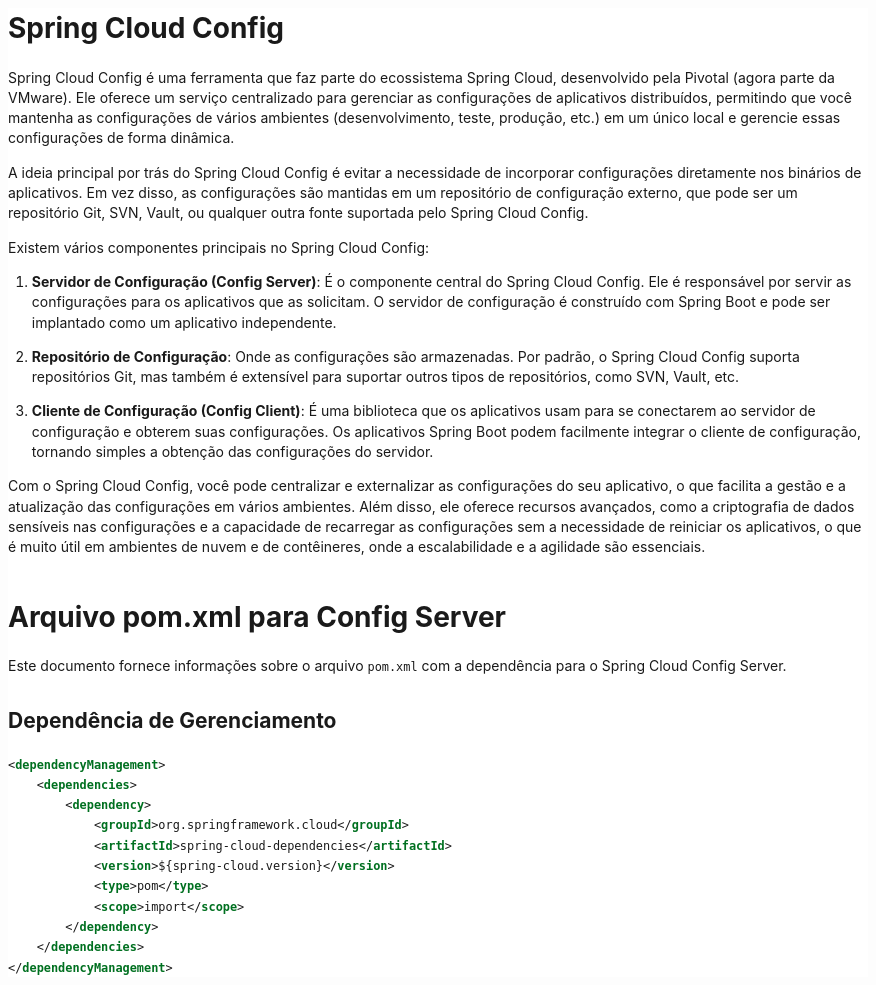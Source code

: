 # Spring Cloud Config

Spring Cloud Config é uma ferramenta que faz parte do ecossistema Spring Cloud, desenvolvido pela Pivotal (agora parte da VMware). Ele oferece um serviço centralizado para gerenciar as configurações de aplicativos distribuídos, permitindo que você mantenha as configurações de vários ambientes (desenvolvimento, teste, produção, etc.) em um único local e gerencie essas configurações de forma dinâmica.

A ideia principal por trás do Spring Cloud Config é evitar a necessidade de incorporar configurações diretamente nos binários de aplicativos. Em vez disso, as configurações são mantidas em um repositório de configuração externo, que pode ser um repositório Git, SVN, Vault, ou qualquer outra fonte suportada pelo Spring Cloud Config.

Existem vários componentes principais no Spring Cloud Config:

1. **Servidor de Configuração (Config Server)**: É o componente central do Spring Cloud Config. Ele é responsável por servir as configurações para os aplicativos que as solicitam. O servidor de configuração é construído com Spring Boot e pode ser implantado como um aplicativo independente.

2. **Repositório de Configuração**: Onde as configurações são armazenadas. Por padrão, o Spring Cloud Config suporta repositórios Git, mas também é extensível para suportar outros tipos de repositórios, como SVN, Vault, etc.

3. **Cliente de Configuração (Config Client)**: É uma biblioteca que os aplicativos usam para se conectarem ao servidor de configuração e obterem suas configurações. Os aplicativos Spring Boot podem facilmente integrar o cliente de configuração, tornando simples a obtenção das configurações do servidor.

Com o Spring Cloud Config, você pode centralizar e externalizar as configurações do seu aplicativo, o que facilita a gestão e a atualização das configurações em vários ambientes. Além disso, ele oferece recursos avançados, como a criptografia de dados sensíveis nas configurações e a capacidade de recarregar as configurações sem a necessidade de reiniciar os aplicativos, o que é muito útil em ambientes de nuvem e de contêineres, onde a escalabilidade e a agilidade são essenciais.


# Arquivo pom.xml para Config Server

Este documento fornece informações sobre o arquivo `pom.xml` com a dependência para o Spring Cloud Config Server.

## Dependência de Gerenciamento

```xml
<dependencyManagement>
    <dependencies>
        <dependency>
            <groupId>org.springframework.cloud</groupId>
            <artifactId>spring-cloud-dependencies</artifactId>
            <version>${spring-cloud.version}</version>
            <type>pom</type>
            <scope>import</scope>
        </dependency>
    </dependencies>
</dependencyManagement>
```
